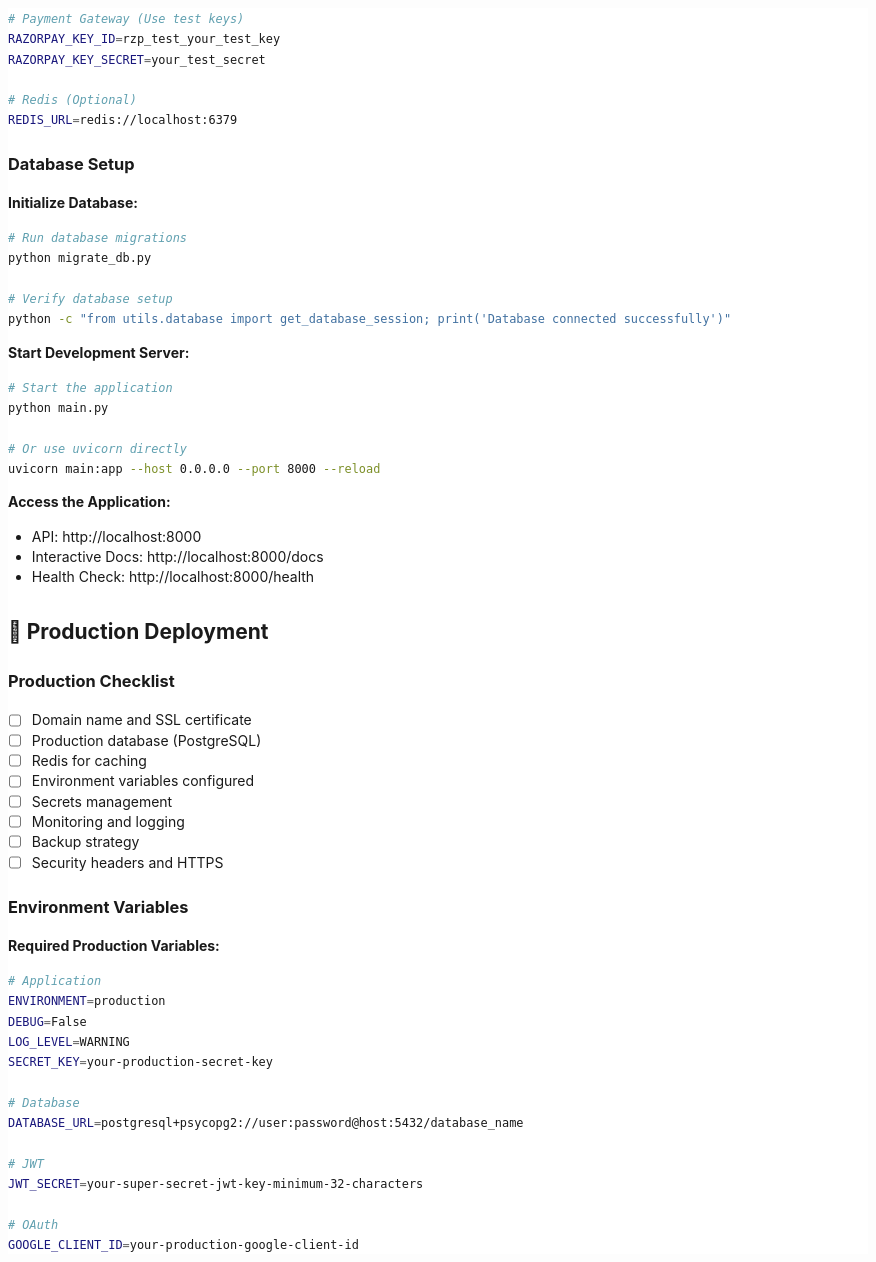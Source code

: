 ```bash
# Payment Gateway (Use test keys)
RAZORPAY_KEY_ID=rzp_test_your_test_key
RAZORPAY_KEY_SECRET=your_test_secret

# Redis (Optional)
REDIS_URL=redis://localhost:6379
```

### Database Setup

**Initialize Database:**
```bash
# Run database migrations
python migrate_db.py

# Verify database setup
python -c "from utils.database import get_database_session; print('Database connected successfully')"
```

**Start Development Server:**
```bash
# Start the application
python main.py

# Or use uvicorn directly
uvicorn main:app --host 0.0.0.0 --port 8000 --reload
```

**Access the Application:**
- API: http://localhost:8000
- Interactive Docs: http://localhost:8000/docs
- Health Check: http://localhost:8000/health

## 🚀 Production Deployment

### Production Checklist

- [ ] Domain name and SSL certificate
- [ ] Production database (PostgreSQL)
- [ ] Redis for caching
- [ ] Environment variables configured
- [ ] Secrets management
- [ ] Monitoring and logging
- [ ] Backup strategy
- [ ] Security headers and HTTPS

### Environment Variables

**Required Production Variables:**
```bash
# Application
ENVIRONMENT=production
DEBUG=False
LOG_LEVEL=WARNING
SECRET_KEY=your-production-secret-key

# Database
DATABASE_URL=postgresql+psycopg2://user:password@host:5432/database_name

# JWT
JWT_SECRET=your-super-secret-jwt-key-minimum-32-characters

# OAuth
GOOGLE_CLIENT_ID=your-production-google-client-id
```